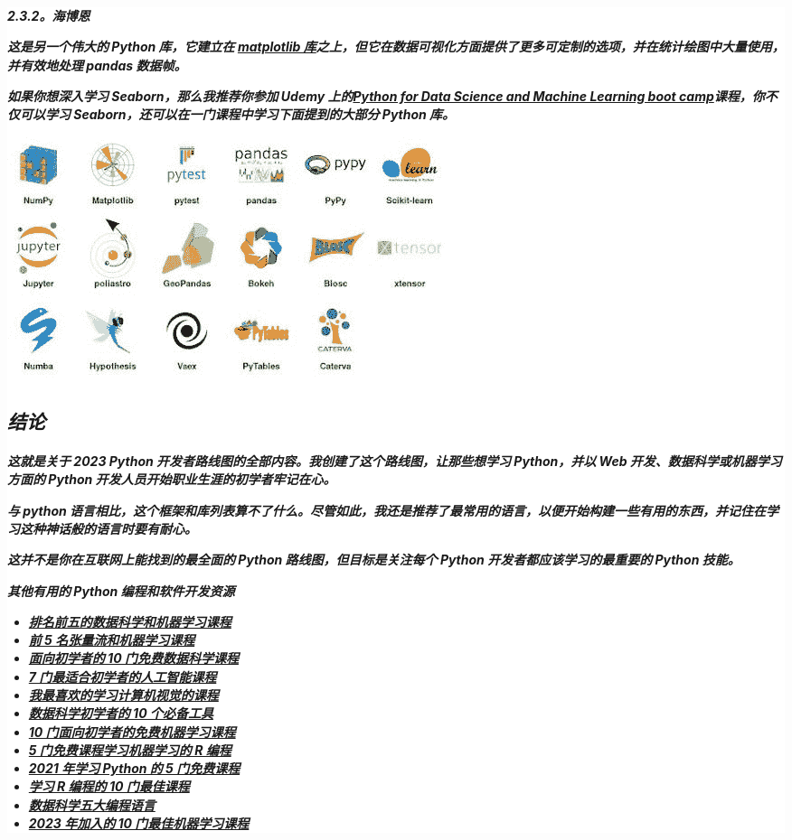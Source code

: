 *******2.3.2。海博恩*******

*****这是另一个伟大的 Python 库，它建立在 [matplotlib 库](https://javarevisited.blogspot.com/2022/03/top-5-courses-to-learn-matplotlib-for.html)之上，但它在数据可视化方面提供了更多可定制的选项，并在统计绘图中大量使用，并有效地处理 pandas 数据帧。*****

*****如果你想深入学习 Seaborn，那么我推荐你参加 Udemy 上的[**Python for Data Science and Machine Learning boot camp**](https://click.linksynergy.com/deeplink?id=JVFxdTr9V80&mid=39197&murl=https%3A%2F%2Fwww.udemy.com%2Fcourse%2Fpython-for-data-science-and-machine-learning-bootcamp%2F)**课程，你不仅可以学习 Seaborn，还可以在一门课程中学习下面提到的大部分 Python 库。*******

*******[![](img/3bc550c95360d3fdd10c575821fd7978.png)](https://click.linksynergy.com/deeplink?id=JVFxdTr9V80&mid=39197&murl=https%3A%2F%2Fwww.udemy.com%2Fcourse%2Fpython-for-data-science-and-machine-learning-bootcamp%2F)*******

## *******结论*******

*******这就是关于 **2023 Python 开发者路线图**的全部内容。我创建了这个路线图，让那些想学习 Python，并以 Web 开发、数据科学或机器学习方面的 Python 开发人员开始职业生涯的初学者牢记在心。*******

*****与 python 语言相比，这个框架和库列表算不了什么。尽管如此，我还是推荐了最常用的语言，以便开始构建一些有用的东西，并记住在学习这种神话般的语言时要有耐心。*****

*****这并不是你在互联网上能找到的最全面的 Python 路线图，但目标是关注每个 Python 开发者都应该学习的最重要的 Python 技能。*****

*****其他有用的 **Python 编程和软件开发**资源*****

*   *****[排名前五的数据科学和机器学习课程](https://hackernoon.com/top-5-data-science-and-machine-learning-course-for-programmers-e724cfb9940a)*****
*   *****[前 5 名张量流和机器学习课程](https://hackernoon.com/top-5-tensorflow-and-ml-courses-for-programmers-8b30111cad2c)*****
*   *****[面向初学者的 10 门免费数据科学课程](/javarevisited/10-free-data-science-online-courses-for-beginners-a5fe78c2cb7b)*****
*   *****[7 门最适合初学者的人工智能课程](/javarevisited/7-best-courses-to-learn-artificial-intelligence-in-2020-26d59d62f6fe)*****
*   *****[我最喜欢的学习计算机视觉的课程](/javarevisited/5-best-computer-vision-courses-for-beginners-85f901a8f88a)*****
*   *****[数据科学初学者的 10 个必备工具](https://javarevisited.blogspot.com/2021/01/10-tools-data-scientists-and-machine-learning-engineers.html#axzz6skoVdG6z)*****
*   *****[10 门面向初学者的免费机器学习课程](/javarevisited/10-free-machine-learning-courses-for-beginners-181f83b4c816)*****
*   *****[5 门免费课程学习机器学习的 R 编程](http://www.java67.com/2018/09/top-5-free-R-programming-courses-for-Data-Science-Machine-Learning-Programmers.html)*****
*   *****[2021 年学习 Python 的 5 门免费课程](http://www.java67.com/2018/02/5-free-python-online-courses-for-beginners.html)*****
*   *****[学习 R 编程的 10 门最佳课程](/javarevisited/10-best-r-programming-courses-for-data-science-and-statistics-8f84ebec4974)*****
*   *****[数据科学五大编程语言](/javarevisited/top-5-programming-language-for-data-science-and-machine-learning-badc2f8eff72)*****
*   *****[2023 年加入的 10 门最佳机器学习课程](/javarevisited/top-10-machine-learning-and-data-science-certifications-and-training-courses-for-beginners-and-a6308497b764)*****
